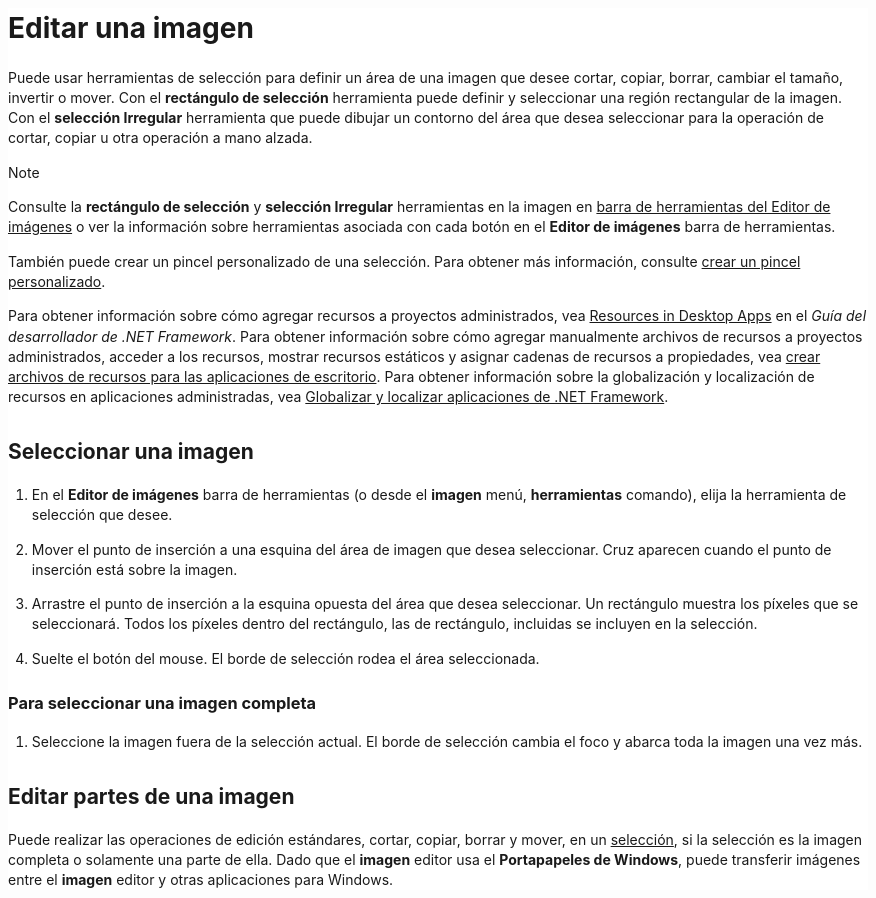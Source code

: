 # <a name="editing-an-image"></a>Editar una imagen

Puede usar herramientas de selección para definir un área de una imagen que desee cortar, copiar, borrar, cambiar el tamaño, invertir o mover. Con el **rectángulo de selección** herramienta puede definir y seleccionar una región rectangular de la imagen. Con el **selección Irregular** herramienta que puede dibujar un contorno del área que desea seleccionar para la operación de cortar, copiar u otra operación a mano alzada.

> [!NOTE]
> Consulte la **rectángulo de selección** y **selección Irregular** herramientas en la imagen en [barra de herramientas del Editor de imágenes](../windows/toolbar-image-editor-for-icons.md) o ver la información sobre herramientas asociada con cada botón en el **Editor de imágenes** barra de herramientas.

También puede crear un pincel personalizado de una selección. Para obtener más información, consulte [crear un pincel personalizado](../windows/creating-a-custom-brush-image-editor-for-icons.md).

Para obtener información sobre cómo agregar recursos a proyectos administrados, vea [Resources in Desktop Apps](/dotnet/framework/resources/index) en el *Guía del desarrollador de .NET Framework*. Para obtener información sobre cómo agregar manualmente archivos de recursos a proyectos administrados, acceder a los recursos, mostrar recursos estáticos y asignar cadenas de recursos a propiedades, vea [crear archivos de recursos para las aplicaciones de escritorio](/dotnet/framework/resources/creating-resource-files-for-desktop-apps). Para obtener información sobre la globalización y localización de recursos en aplicaciones administradas, vea [Globalizar y localizar aplicaciones de .NET Framework](/dotnet/standard/globalization-localization/index).

## <a name="selecting-an-image"></a>Seleccionar una imagen

1. En el **Editor de imágenes** barra de herramientas (o desde el **imagen** menú, **herramientas** comando), elija la herramienta de selección que desee.

1. Mover el punto de inserción a una esquina del área de imagen que desea seleccionar. Cruz aparecen cuando el punto de inserción está sobre la imagen.

1. Arrastre el punto de inserción a la esquina opuesta del área que desea seleccionar. Un rectángulo muestra los píxeles que se seleccionará. Todos los píxeles dentro del rectángulo, las de rectángulo, incluidas se incluyen en la selección.

1. Suelte el botón del mouse. El borde de selección rodea el área seleccionada.

### <a name="to-select-an-entire-image"></a>Para seleccionar una imagen completa

1. Seleccione la imagen fuera de la selección actual. El borde de selección cambia el foco y abarca toda la imagen una vez más.

## <a name="editing-parts-of-an-image"></a>Editar partes de una imagen

Puede realizar las operaciones de edición estándares, cortar, copiar, borrar y mover, en un [selección](../windows/selecting-an-area-of-an-image-image-editor-for-icons.md), si la selección es la imagen completa o solamente una parte de ella. Dado que el **imagen** editor usa el **Portapapeles de Windows**, puede transferir imágenes entre el **imagen** editor y otras aplicaciones para Windows.
